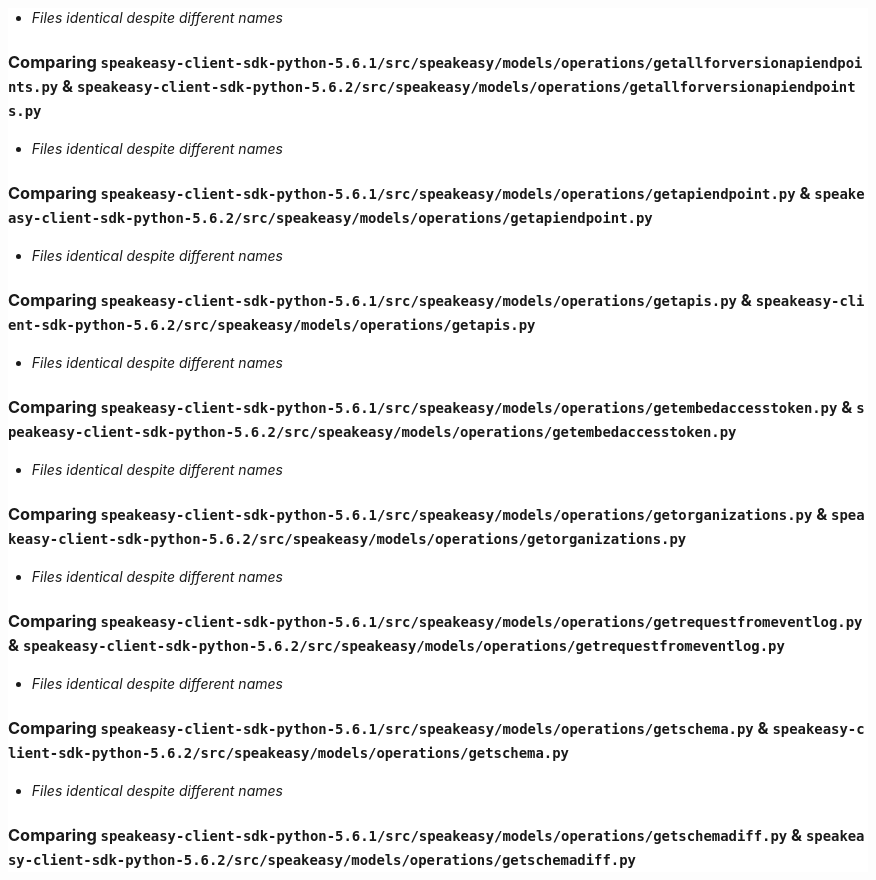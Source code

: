 * *Files identical despite different names*

### Comparing `speakeasy-client-sdk-python-5.6.1/src/speakeasy/models/operations/getallforversionapiendpoints.py` & `speakeasy-client-sdk-python-5.6.2/src/speakeasy/models/operations/getallforversionapiendpoints.py`

 * *Files identical despite different names*

### Comparing `speakeasy-client-sdk-python-5.6.1/src/speakeasy/models/operations/getapiendpoint.py` & `speakeasy-client-sdk-python-5.6.2/src/speakeasy/models/operations/getapiendpoint.py`

 * *Files identical despite different names*

### Comparing `speakeasy-client-sdk-python-5.6.1/src/speakeasy/models/operations/getapis.py` & `speakeasy-client-sdk-python-5.6.2/src/speakeasy/models/operations/getapis.py`

 * *Files identical despite different names*

### Comparing `speakeasy-client-sdk-python-5.6.1/src/speakeasy/models/operations/getembedaccesstoken.py` & `speakeasy-client-sdk-python-5.6.2/src/speakeasy/models/operations/getembedaccesstoken.py`

 * *Files identical despite different names*

### Comparing `speakeasy-client-sdk-python-5.6.1/src/speakeasy/models/operations/getorganizations.py` & `speakeasy-client-sdk-python-5.6.2/src/speakeasy/models/operations/getorganizations.py`

 * *Files identical despite different names*

### Comparing `speakeasy-client-sdk-python-5.6.1/src/speakeasy/models/operations/getrequestfromeventlog.py` & `speakeasy-client-sdk-python-5.6.2/src/speakeasy/models/operations/getrequestfromeventlog.py`

 * *Files identical despite different names*

### Comparing `speakeasy-client-sdk-python-5.6.1/src/speakeasy/models/operations/getschema.py` & `speakeasy-client-sdk-python-5.6.2/src/speakeasy/models/operations/getschema.py`

 * *Files identical despite different names*

### Comparing `speakeasy-client-sdk-python-5.6.1/src/speakeasy/models/operations/getschemadiff.py` & `speakeasy-client-sdk-python-5.6.2/src/speakeasy/models/operations/getschemadiff.py`
